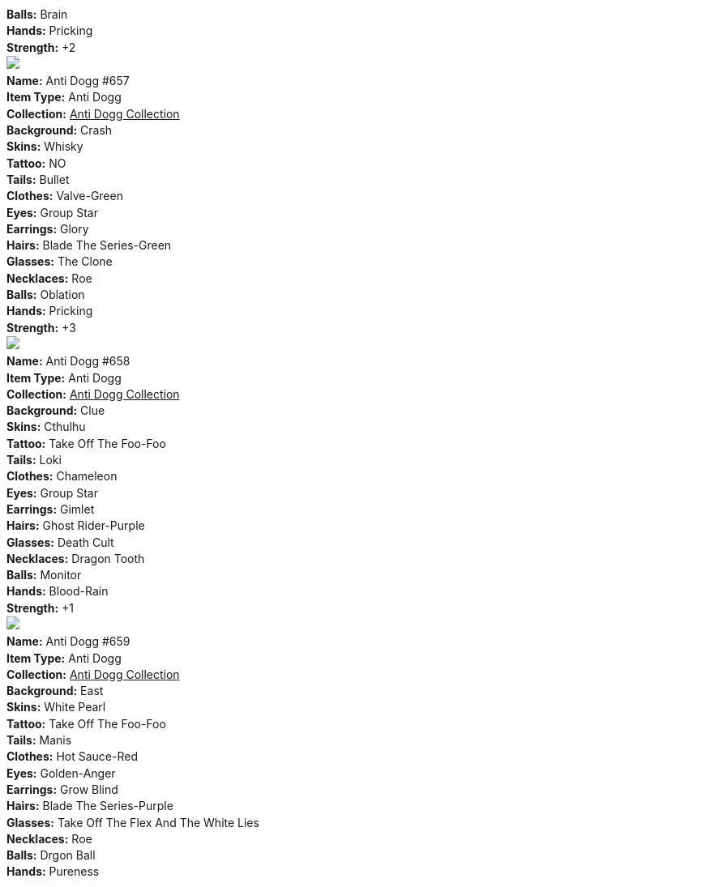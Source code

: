 <div><strong>Balls:</strong> Brain</div>
<div><strong>Hands:</strong> Pricking</div>
<div><strong>Strength:</strong> +2</div>
</div>
<div class="item_thumbnail">
<img loading="lazy" src="https://bafybeiccuxo3abpwmpkn6l4uyohccv54jwrsjdnomlackbyzwea5jbbwdy.ipfs.nftstorage.link/657.gif"><br/>
<div><strong>Name:</strong> Anti Dogg #657</div>
<div><strong>Item Type:</strong> Anti Dogg</div>
<div><strong>Collection:</strong> <a href="https://www.spacescan.io/xch/nft/collection/col1lqdkghxfwj7v0ajka0ww4q5ljkzjh8xgm28h7e3s4sh03smrmxxsn8qcpw">Anti Dogg Collection</a></div>
<div><strong>Background:</strong> Crash</div>
<div><strong>Skins:</strong> Whisky</div>
<div><strong>Tattoo:</strong> NO</div>
<div><strong>Tails:</strong> Bullet</div>
<div><strong>Clothes:</strong> Valve-Green</div>
<div><strong>Eyes:</strong> Group Star</div>
<div><strong>Earrings:</strong> Glory</div>
<div><strong>Hairs:</strong> Blade The Series-Green</div>
<div><strong>Glasses:</strong> The Clone</div>
<div><strong>Necklaces:</strong> Roe</div>
<div><strong>Balls:</strong> Oblation</div>
<div><strong>Hands:</strong> Pricking</div>
<div><strong>Strength:</strong> +3</div>
</div>
<div class="item_thumbnail">
<img loading="lazy" src="https://bafybeiccuxo3abpwmpkn6l4uyohccv54jwrsjdnomlackbyzwea5jbbwdy.ipfs.nftstorage.link/658.gif"><br/>
<div><strong>Name:</strong> Anti Dogg #658</div>
<div><strong>Item Type:</strong> Anti Dogg</div>
<div><strong>Collection:</strong> <a href="https://www.spacescan.io/xch/nft/collection/col1lqdkghxfwj7v0ajka0ww4q5ljkzjh8xgm28h7e3s4sh03smrmxxsn8qcpw">Anti Dogg Collection</a></div>
<div><strong>Background:</strong> Clue</div>
<div><strong>Skins:</strong> Cthulhu</div>
<div><strong>Tattoo:</strong> Take Off The Foo-Foo</div>
<div><strong>Tails:</strong> Loki</div>
<div><strong>Clothes:</strong> Chameleon</div>
<div><strong>Eyes:</strong> Group Star</div>
<div><strong>Earrings:</strong> Gimlet</div>
<div><strong>Hairs:</strong> Ghost Rider-Purple</div>
<div><strong>Glasses:</strong> Death Cult</div>
<div><strong>Necklaces:</strong> Dragon Tooth</div>
<div><strong>Balls:</strong> Monitor</div>
<div><strong>Hands:</strong> Blood-Rain</div>
<div><strong>Strength:</strong> +1</div>
</div>
<div class="item_thumbnail">
<img loading="lazy" src="https://bafybeiccuxo3abpwmpkn6l4uyohccv54jwrsjdnomlackbyzwea5jbbwdy.ipfs.nftstorage.link/659.gif"><br/>
<div><strong>Name:</strong> Anti Dogg #659</div>
<div><strong>Item Type:</strong> Anti Dogg</div>
<div><strong>Collection:</strong> <a href="https://www.spacescan.io/xch/nft/collection/col1lqdkghxfwj7v0ajka0ww4q5ljkzjh8xgm28h7e3s4sh03smrmxxsn8qcpw">Anti Dogg Collection</a></div>
<div><strong>Background:</strong> East</div>
<div><strong>Skins:</strong> White Pearl</div>
<div><strong>Tattoo:</strong> Take Off The Foo-Foo</div>
<div><strong>Tails:</strong> Manis</div>
<div><strong>Clothes:</strong> Hot Sauce-Red</div>
<div><strong>Eyes:</strong> Golden-Anger</div>
<div><strong>Earrings:</strong> Grow Blind</div>
<div><strong>Hairs:</strong> Blade The Series-Purple</div>
<div><strong>Glasses:</strong> Take Off The Flex And The White Lies</div>
<div><strong>Necklaces:</strong> Roe</div>
<div><strong>Balls:</strong> Drgon Ball</div>
<div><strong>Hands:</strong> Pureness</div>